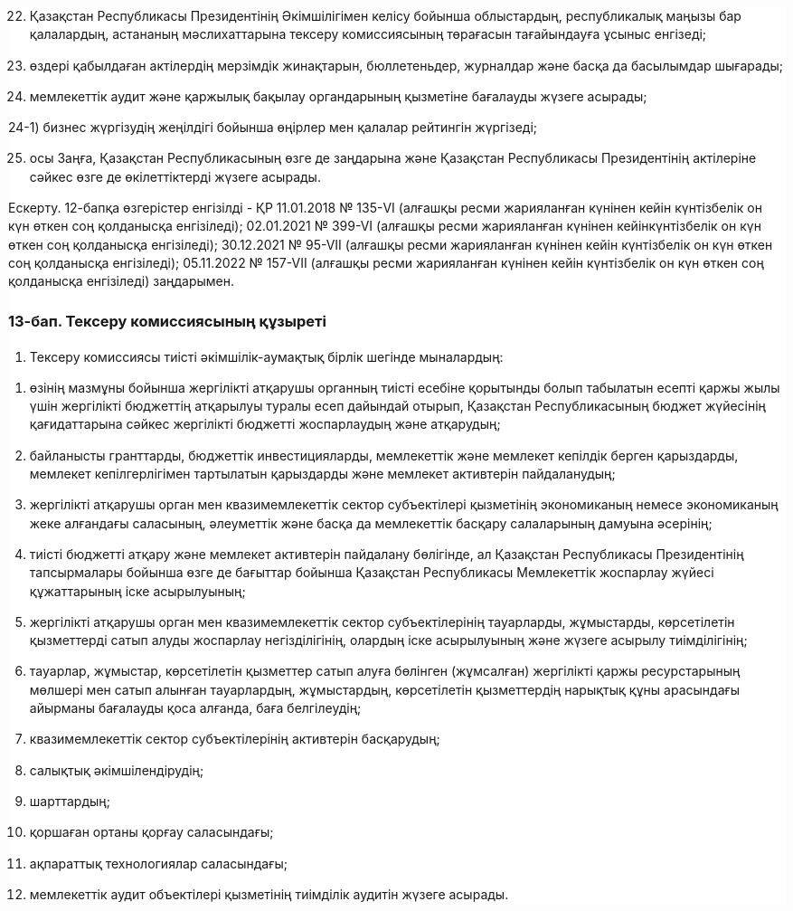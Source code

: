 22) Қазақстан Республикасы Президентінің Әкімшілігімен келісу бойынша облыстардың, республикалық маңызы бар қалалардың, астананың мәслихаттарына тексеру комиссиясының төрағасын тағайындауға ұсыныс енгізеді;

23) өздері қабылдаған актілердің мерзімдік жинақтарын, бюллетеньдер, журналдар және басқа да басылымдар шығарады;

24) мемлекеттік аудит және қаржылық бақылау органдарының қызметіне бағалауды жүзеге асырады;

24-1) бизнес жүргізудің жеңілдігі бойынша өңірлер мен қалалар рейтингін жүргізеді;

25) осы Заңға, Қазақстан Республикасының өзге де заңдарына және Қазақстан Республикасы Президентінің актілеріне сәйкес өзге де өкілеттіктерді жүзеге асырады.

Ескерту. 12-бапқа өзгерістер енгізілді - ҚР 11.01.2018 № 135-VI (алғашқы ресми жарияланған күнінен кейін күнтізбелік он күн өткен соң қолданысқа енгізіледі); 02.01.2021 № 399-VI (алғашқы ресми жарияланған күнінен кейінкүнтізбелік он күн өткен соң қолданысқа енгізіледі); 30.12.2021 № 95-VII (алғашқы ресми жарияланған күнінен кейін күнтізбелік он күн өткен соң қолданысқа енгізіледі); 05.11.2022 № 157-VII (алғашқы ресми жарияланған күнінен кейін күнтізбелік он күн өткен соң қолданысқа енгізіледі) заңдарымен.

### 13-бап. Тексеру комиссиясының құзыреті

1. Тексеру комиссиясы тиісті әкімшілік-аумақтық бірлік шегінде мыналардың:

1) өзінің мазмұны бойынша жергілікті атқарушы органның тиісті есебіне қорытынды болып табылатын есепті қаржы жылы үшін жергілікті бюджеттің атқарылуы туралы есеп дайындай отырып, Қазақстан Республикасының бюджет жүйесінің қағидаттарына сәйкес жергілікті бюджетті жоспарлаудың және атқарудың;

2) байланысты гранттарды, бюджеттік инвестицияларды, мемлекеттік және мемлекет кепілдік берген қарыздарды, мемлекет кепілгерлігімен тартылатын қарыздарды және мемлекет активтерін пайдаланудың;

3) жергілікті атқарушы орган мен квазимемлекеттік сектор субъектілері қызметінің экономиканың немесе экономиканың жеке алғандағы саласының, әлеуметтік және басқа да мемлекеттік басқару салаларының дамуына әсерінің;

4) тиісті бюджетті атқару және мемлекет активтерін пайдалану бөлігінде, ал Қазақстан Республикасы Президентінің тапсырмалары бойынша өзге де бағыттар бойынша Қазақстан Республикасы Мемлекеттік жоспарлау жүйесі құжаттарының іске асырылуының;

5) жергілікті атқарушы орган мен квазимемлекеттік сектор субъектілерінің тауарларды, жұмыстарды, көрсетілетін қызметтерді сатып алуды жоспарлау негізділігінің, олардың іске асырылуының және жүзеге асырылу тиімділігінің;

6) тауарлар, жұмыстар, көрсетілетін қызметтер сатып алуға бөлінген (жұмсалған) жергілікті қаржы ресурстарының мөлшері мен сатып алынған тауарлардың, жұмыстардың, көрсетілетін қызметтердің нарықтық құны арасындағы айырманы бағалауды қоса алғанда, баға белгілеудің;

7) квазимемлекеттік сектор субъектілерінің активтерін басқарудың;

8) салықтық әкімшілендірудің;

9) шарттардың;

10) қоршаған ортаны қорғау саласындағы;

11) ақпараттық технологиялар саласындағы;

12) мемлекеттік аудит объектілері қызметінің тиімділік аудитін жүзеге асырады.

